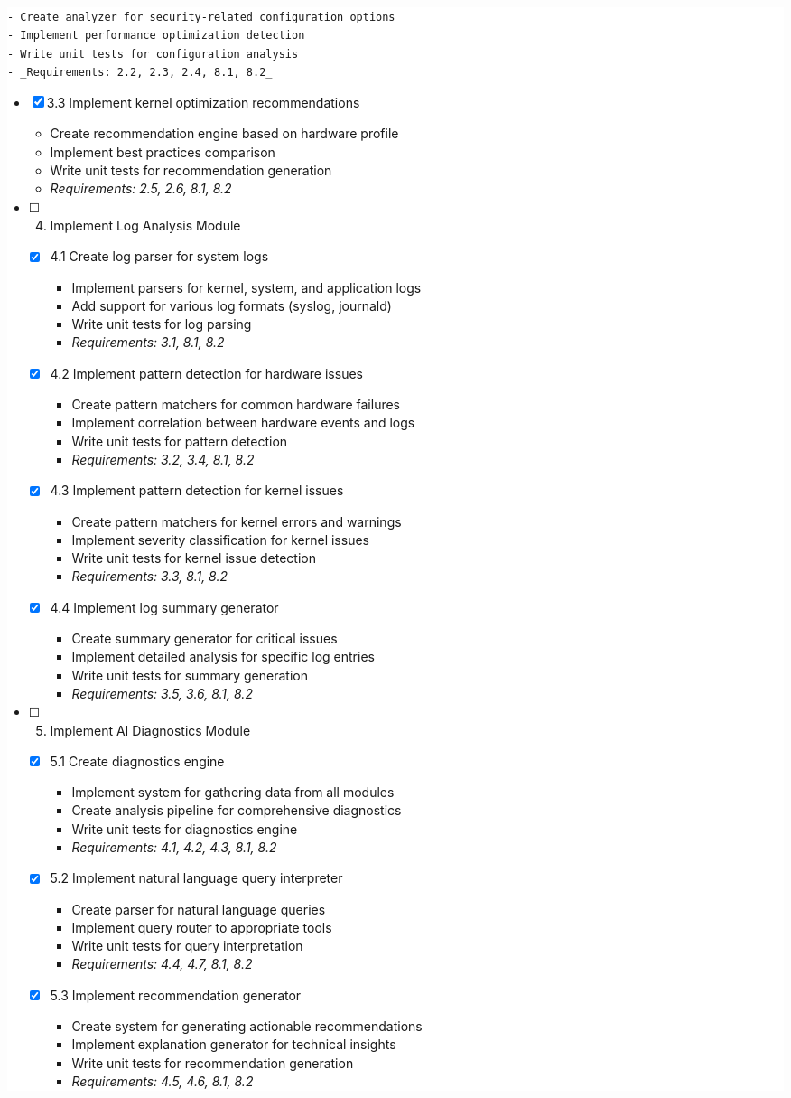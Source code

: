     - Create analyzer for security-related configuration options
    - Implement performance optimization detection
    - Write unit tests for configuration analysis
    - _Requirements: 2.2, 2.3, 2.4, 8.1, 8.2_

  - [x] 3.3 Implement kernel optimization recommendations
    - Create recommendation engine based on hardware profile
    - Implement best practices comparison
    - Write unit tests for recommendation generation
    - _Requirements: 2.5, 2.6, 8.1, 8.2_

- [ ] 4. Implement Log Analysis Module

  - [x] 4.1 Create log parser for system logs

    - Implement parsers for kernel, system, and application logs
    - Add support for various log formats (syslog, journald)
    - Write unit tests for log parsing
    - _Requirements: 3.1, 8.1, 8.2_

  - [x] 4.2 Implement pattern detection for hardware issues

    - Create pattern matchers for common hardware failures
    - Implement correlation between hardware events and logs
    - Write unit tests for pattern detection
    - _Requirements: 3.2, 3.4, 8.1, 8.2_

  - [x] 4.3 Implement pattern detection for kernel issues

    - Create pattern matchers for kernel errors and warnings
    - Implement severity classification for kernel issues
    - Write unit tests for kernel issue detection
    - _Requirements: 3.3, 8.1, 8.2_

  - [x] 4.4 Implement log summary generator
    - Create summary generator for critical issues
    - Implement detailed analysis for specific log entries
    - Write unit tests for summary generation
    - _Requirements: 3.5, 3.6, 8.1, 8.2_

- [ ] 5. Implement AI Diagnostics Module

  - [x] 5.1 Create diagnostics engine

    - Implement system for gathering data from all modules
    - Create analysis pipeline for comprehensive diagnostics
    - Write unit tests for diagnostics engine
    - _Requirements: 4.1, 4.2, 4.3, 8.1, 8.2_

  - [x] 5.2 Implement natural language query interpreter

    - Create parser for natural language queries
    - Implement query router to appropriate tools
    - Write unit tests for query interpretation
    - _Requirements: 4.4, 4.7, 8.1, 8.2_

  - [x] 5.3 Implement recommendation generator
    - Create system for generating actionable recommendations
    - Implement explanation generator for technical insights
    - Write unit tests for recommendation generation
    - _Requirements: 4.5, 4.6, 8.1, 8.2_
